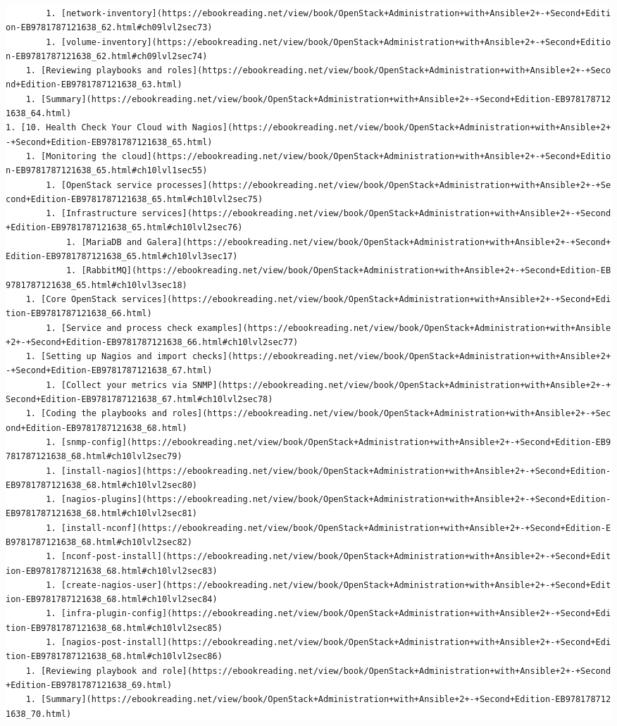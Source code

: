             1. [network-inventory](https://ebookreading.net/view/book/OpenStack+Administration+with+Ansible+2+-+Second+Edition-EB9781787121638_62.html#ch09lvl2sec73)
            1. [volume-inventory](https://ebookreading.net/view/book/OpenStack+Administration+with+Ansible+2+-+Second+Edition-EB9781787121638_62.html#ch09lvl2sec74)
        1. [Reviewing playbooks and roles](https://ebookreading.net/view/book/OpenStack+Administration+with+Ansible+2+-+Second+Edition-EB9781787121638_63.html)
        1. [Summary](https://ebookreading.net/view/book/OpenStack+Administration+with+Ansible+2+-+Second+Edition-EB9781787121638_64.html)
    1. [10. Health Check Your Cloud with Nagios](https://ebookreading.net/view/book/OpenStack+Administration+with+Ansible+2+-+Second+Edition-EB9781787121638_65.html)
        1. [Monitoring the cloud](https://ebookreading.net/view/book/OpenStack+Administration+with+Ansible+2+-+Second+Edition-EB9781787121638_65.html#ch10lvl1sec55)
            1. [OpenStack service processes](https://ebookreading.net/view/book/OpenStack+Administration+with+Ansible+2+-+Second+Edition-EB9781787121638_65.html#ch10lvl2sec75)
            1. [Infrastructure services](https://ebookreading.net/view/book/OpenStack+Administration+with+Ansible+2+-+Second+Edition-EB9781787121638_65.html#ch10lvl2sec76)
                1. [MariaDB and Galera](https://ebookreading.net/view/book/OpenStack+Administration+with+Ansible+2+-+Second+Edition-EB9781787121638_65.html#ch10lvl3sec17)
                1. [RabbitMQ](https://ebookreading.net/view/book/OpenStack+Administration+with+Ansible+2+-+Second+Edition-EB9781787121638_65.html#ch10lvl3sec18)
        1. [Core OpenStack services](https://ebookreading.net/view/book/OpenStack+Administration+with+Ansible+2+-+Second+Edition-EB9781787121638_66.html)
            1. [Service and process check examples](https://ebookreading.net/view/book/OpenStack+Administration+with+Ansible+2+-+Second+Edition-EB9781787121638_66.html#ch10lvl2sec77)
        1. [Setting up Nagios and import checks](https://ebookreading.net/view/book/OpenStack+Administration+with+Ansible+2+-+Second+Edition-EB9781787121638_67.html)
            1. [Collect your metrics via SNMP](https://ebookreading.net/view/book/OpenStack+Administration+with+Ansible+2+-+Second+Edition-EB9781787121638_67.html#ch10lvl2sec78)
        1. [Coding the playbooks and roles](https://ebookreading.net/view/book/OpenStack+Administration+with+Ansible+2+-+Second+Edition-EB9781787121638_68.html)
            1. [snmp-config](https://ebookreading.net/view/book/OpenStack+Administration+with+Ansible+2+-+Second+Edition-EB9781787121638_68.html#ch10lvl2sec79)
            1. [install-nagios](https://ebookreading.net/view/book/OpenStack+Administration+with+Ansible+2+-+Second+Edition-EB9781787121638_68.html#ch10lvl2sec80)
            1. [nagios-plugins](https://ebookreading.net/view/book/OpenStack+Administration+with+Ansible+2+-+Second+Edition-EB9781787121638_68.html#ch10lvl2sec81)
            1. [install-nconf](https://ebookreading.net/view/book/OpenStack+Administration+with+Ansible+2+-+Second+Edition-EB9781787121638_68.html#ch10lvl2sec82)
            1. [nconf-post-install](https://ebookreading.net/view/book/OpenStack+Administration+with+Ansible+2+-+Second+Edition-EB9781787121638_68.html#ch10lvl2sec83)
            1. [create-nagios-user](https://ebookreading.net/view/book/OpenStack+Administration+with+Ansible+2+-+Second+Edition-EB9781787121638_68.html#ch10lvl2sec84)
            1. [infra-plugin-config](https://ebookreading.net/view/book/OpenStack+Administration+with+Ansible+2+-+Second+Edition-EB9781787121638_68.html#ch10lvl2sec85)
            1. [nagios-post-install](https://ebookreading.net/view/book/OpenStack+Administration+with+Ansible+2+-+Second+Edition-EB9781787121638_68.html#ch10lvl2sec86)
        1. [Reviewing playbook and role](https://ebookreading.net/view/book/OpenStack+Administration+with+Ansible+2+-+Second+Edition-EB9781787121638_69.html)
        1. [Summary](https://ebookreading.net/view/book/OpenStack+Administration+with+Ansible+2+-+Second+Edition-EB9781787121638_70.html)
